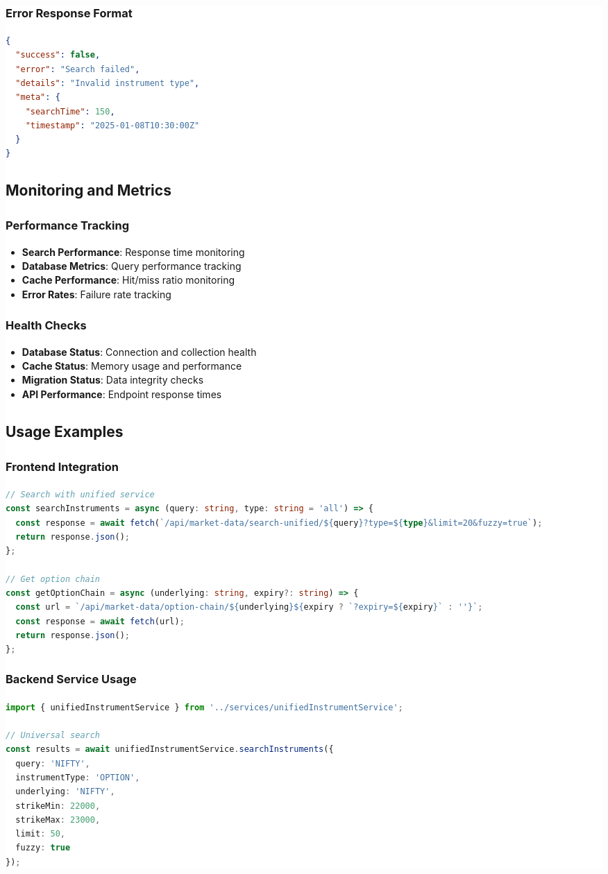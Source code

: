 ### Error Response Format
```json
{
  "success": false,
  "error": "Search failed",
  "details": "Invalid instrument type",
  "meta": {
    "searchTime": 150,
    "timestamp": "2025-01-08T10:30:00Z"
  }
}
```

## Monitoring and Metrics

### Performance Tracking
- **Search Performance**: Response time monitoring
- **Database Metrics**: Query performance tracking
- **Cache Performance**: Hit/miss ratio monitoring
- **Error Rates**: Failure rate tracking

### Health Checks
- **Database Status**: Connection and collection health
- **Cache Status**: Memory usage and performance
- **Migration Status**: Data integrity checks
- **API Performance**: Endpoint response times

## Usage Examples

### Frontend Integration

```typescript
// Search with unified service
const searchInstruments = async (query: string, type: string = 'all') => {
  const response = await fetch(`/api/market-data/search-unified/${query}?type=${type}&limit=20&fuzzy=true`);
  return response.json();
};

// Get option chain
const getOptionChain = async (underlying: string, expiry?: string) => {
  const url = `/api/market-data/option-chain/${underlying}${expiry ? `?expiry=${expiry}` : ''}`;
  const response = await fetch(url);
  return response.json();
};
```

### Backend Service Usage

```typescript
import { unifiedInstrumentService } from '../services/unifiedInstrumentService';

// Universal search
const results = await unifiedInstrumentService.searchInstruments({
  query: 'NIFTY',
  instrumentType: 'OPTION',
  underlying: 'NIFTY',
  strikeMin: 22000,
  strikeMax: 23000,
  limit: 50,
  fuzzy: true
});
```